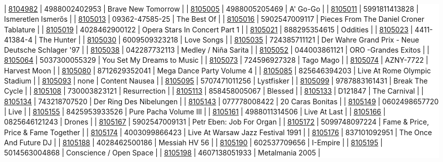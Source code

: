 | [8104982](https://www.discogs.com/release/8104982) | 4988002402953 | Brave New Tomorrow |
| [8105005](https://www.discogs.com/release/8105005) | 4988005205469 | A' Go-Go |
| [8105011](https://www.discogs.com/release/8105011) | 5991811413828 | Ismeretlen Ismerős |
| [8105013](https://www.discogs.com/release/8105013) | 09362-47585-25 | The Best Of |
| [8105016](https://www.discogs.com/release/8105016) | 5902547009117 | Pieces From The Daniel Croner Tablature |
| [8105019](https://www.discogs.com/release/8105019) | 4028462900122 | Opera Stars In Concert Part 1 |
| [8105021](https://www.discogs.com/release/8105021) | 888295354615 | Oddities |
| [8105023](https://www.discogs.com/release/8105023) | 4411-41384-4 | The Hunter |
| [8105030](https://www.discogs.com/release/8105030) | 6009509323218 | Love Songs |
| [8105035](https://www.discogs.com/release/8105035) | 724385711121 | Der Wahre Grand Prix - Neue Deutsche Schlager '97 |
| [8105038](https://www.discogs.com/release/8105038) | 042287732113 | Medley / Niña Sarita |
| [8105052](https://www.discogs.com/release/8105052) | 044003861121 | ORO -Grandes Exitos |
| [8105064](https://www.discogs.com/release/8105064) | 5037300055329 | You Set My Dreams to Music |
| [8105073](https://www.discogs.com/release/8105073) | 724596927328 | Tago Mago |
| [8105074](https://www.discogs.com/release/8105074) | AZNY-7722 | Harvest Moon |
| [8105080](https://www.discogs.com/release/8105080) | 8712629352041 | Mega Dance Party Volume 4 |
| [8105085](https://www.discogs.com/release/8105085) | 825646394203 | Live At Rome Olympic Stadium |
| [8105093](https://www.discogs.com/release/8105093) | none | Content Nausea |
| [8105095](https://www.discogs.com/release/8105095) | 5707471011256 | Lystfisker |
| [8105099](https://www.discogs.com/release/8105099) | 9787883161431 | Break The Cycle |
| [8105108](https://www.discogs.com/release/8105108) | 730003823121 | Resurrection |
| [8105113](https://www.discogs.com/release/8105113) | 858458005067 | Blessed |
| [8105133](https://www.discogs.com/release/8105133) | D121847 | The Carnival |
| [8105134](https://www.discogs.com/release/8105134) | 743218707520 | Der Ring Des Nibelungen |
| [8105143](https://www.discogs.com/release/8105143) | 077778008422 | 20 Caras Bonitas |
| [8105149](https://www.discogs.com/release/8105149) | 0602498657720 | Live |
| [8105155](https://www.discogs.com/release/8105155) | 8425953933526 | Pure Pacha Volume III |
| [8105161](https://www.discogs.com/release/8105161) | 4988011314506 | Live At Last |
| [8105166](https://www.discogs.com/release/8105166) | 0825646121243 | Drones |
| [8105167](https://www.discogs.com/release/8105167) | 5902547009131 | Petr Eben: Job For Organ |
| [8105172](https://www.discogs.com/release/8105172) | 5099748097224 | Fame & Price, Price & Fame Together |
| [8105174](https://www.discogs.com/release/8105174) | 4003099866423 | Live At Warsaw Jazz Festival 1991 |
| [8105176](https://www.discogs.com/release/8105176) | 837101092951 | The Once And Future DJ |
| [8105188](https://www.discogs.com/release/8105188) | 4028462500186 | Messiah HV 56 |
| [8105190](https://www.discogs.com/release/8105190) | 602537709656 | I-Empire |
| [8105195](https://www.discogs.com/release/8105195) | 5014563004868 | Conscience / Open Space |
| [8105198](https://www.discogs.com/release/8105198) | 4607138051933 | Metalmania 2005 |